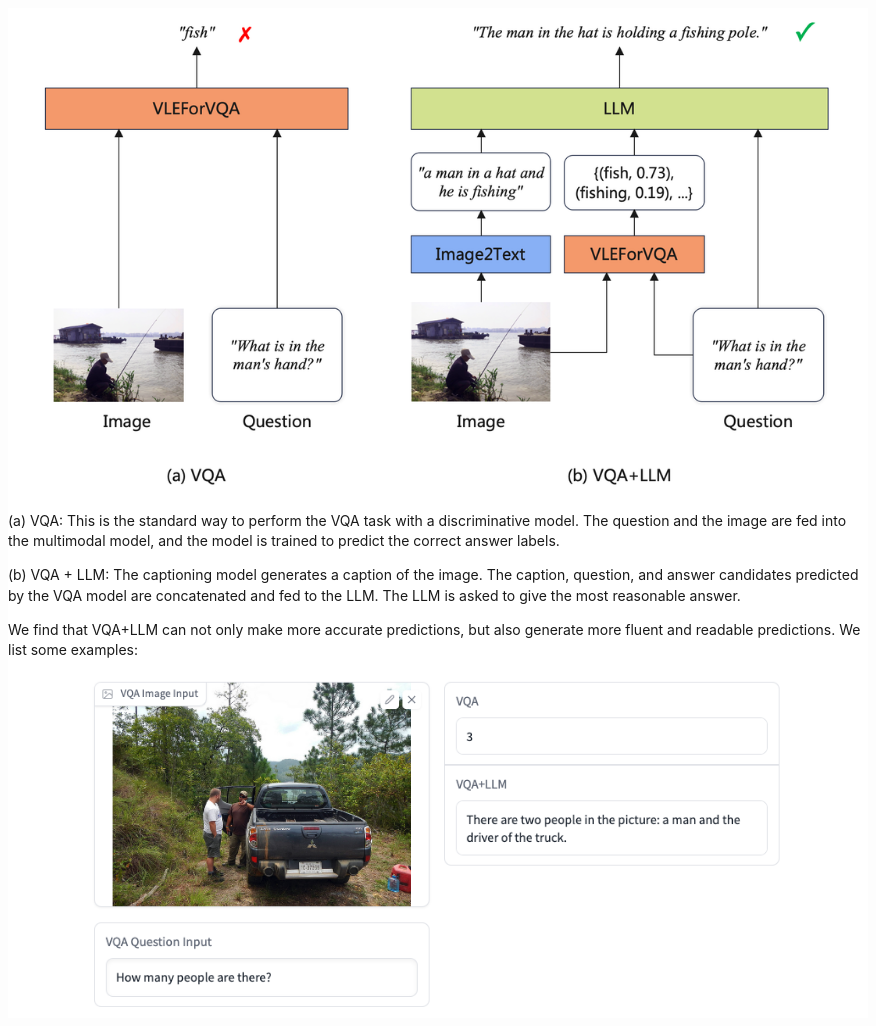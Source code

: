 <div align=center><img src="pics/VQALLM_workflow.png" alt="Workflows" width="800" /></div>

(a) VQA: This is the standard way to perform the VQA task with a discriminative model. The question and the image are fed into the multimodal model, and the model is trained to predict the correct answer labels.

(b) VQA + LLM: The captioning model generates a caption of the image. The caption, question, and answer candidates predicted by the VQA model are concatenated and fed to the LLM. The LLM is asked to give the most reasonable answer.

We find that VQA+LLM can not only make more accurate predictions, but also generate more fluent and readable predictions. We list some examples:

<div align=center><img src="pics/truck.png" alt="men and truck" width="700" /></div>

